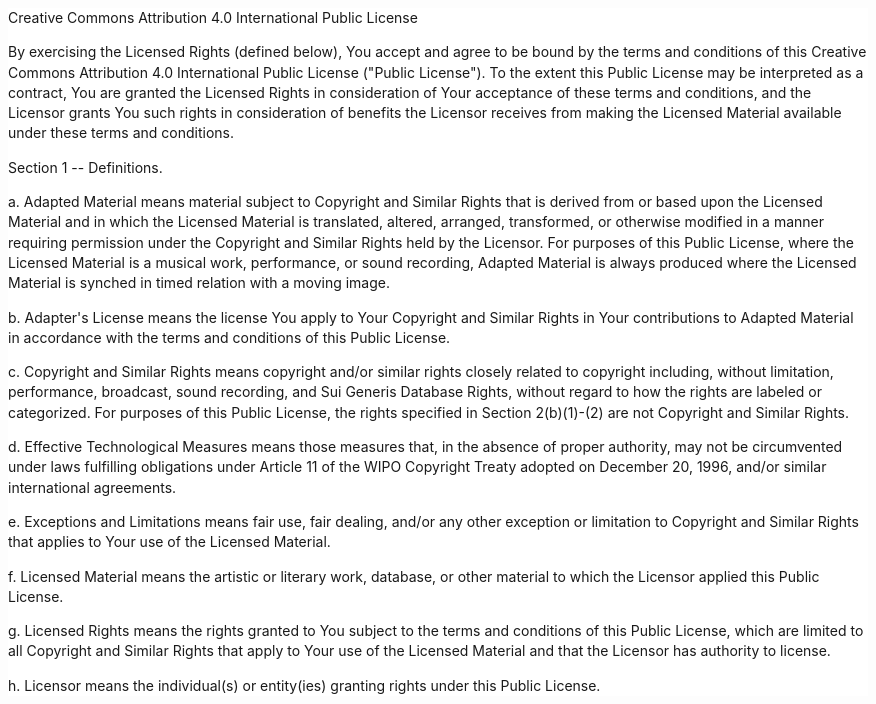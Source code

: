 Creative Commons Attribution 4.0 International Public License

By exercising the Licensed Rights (defined below), You accept and agree
to be bound by the terms and conditions of this Creative Commons
Attribution 4.0 International Public License ("Public License"). To the
extent this Public License may be interpreted as a contract, You are
granted the Licensed Rights in consideration of Your acceptance of
these terms and conditions, and the Licensor grants You such rights in
consideration of benefits the Licensor receives from making the
Licensed Material available under these terms and conditions.

Section 1 -- Definitions.

a. Adapted Material means material subject to Copyright and Similar
Rights that is derived from or based upon the Licensed Material
and in which the Licensed Material is translated, altered,
arranged, transformed, or otherwise modified in a manner requiring
permission under the Copyright and Similar Rights held by the
Licensor. For purposes of this Public License, where the Licensed
Material is a musical work, performance, or sound recording,
Adapted Material is always produced where the Licensed Material is
synched in timed relation with a moving image.

b. Adapter's License means the license You apply to Your Copyright
and Similar Rights in Your contributions to Adapted Material in
accordance with the terms and conditions of this Public License.

c. Copyright and Similar Rights means copyright and/or similar rights
closely related to copyright including, without limitation,
performance, broadcast, sound recording, and Sui Generis Database
Rights, without regard to how the rights are labeled or
categorized. For purposes of this Public License, the rights
specified in Section 2(b)(1)-(2) are not Copyright and Similar
Rights.

d. Effective Technological Measures means those measures that, in the
absence of proper authority, may not be circumvented under laws
fulfilling obligations under Article 11 of the WIPO Copyright
Treaty adopted on December 20, 1996, and/or similar international
agreements.

e. Exceptions and Limitations means fair use, fair dealing, and/or
any other exception or limitation to Copyright and Similar Rights
that applies to Your use of the Licensed Material.

f. Licensed Material means the artistic or literary work, database,
or other material to which the Licensor applied this Public
License.

g. Licensed Rights means the rights granted to You subject to the
terms and conditions of this Public License, which are limited to
all Copyright and Similar Rights that apply to Your use of the
Licensed Material and that the Licensor has authority to license.

h. Licensor means the individual(s) or entity(ies) granting rights
under this Public License.
